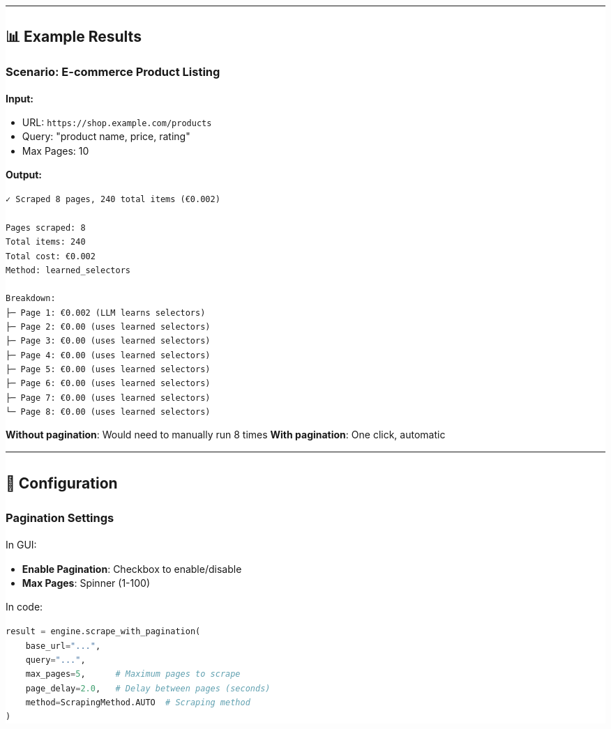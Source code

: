 ```python
```

---

## 📊 Example Results

### Scenario: E-commerce Product Listing

**Input:**
- URL: `https://shop.example.com/products`
- Query: "product name, price, rating"
- Max Pages: 10

**Output:**
```
✓ Scraped 8 pages, 240 total items (€0.002)

Pages scraped: 8
Total items: 240
Total cost: €0.002
Method: learned_selectors

Breakdown:
├─ Page 1: €0.002 (LLM learns selectors)
├─ Page 2: €0.00 (uses learned selectors)
├─ Page 3: €0.00 (uses learned selectors)
├─ Page 4: €0.00 (uses learned selectors)
├─ Page 5: €0.00 (uses learned selectors)
├─ Page 6: €0.00 (uses learned selectors)
├─ Page 7: €0.00 (uses learned selectors)
└─ Page 8: €0.00 (uses learned selectors)
```

**Without pagination**: Would need to manually run 8 times
**With pagination**: One click, automatic

---

## 🔧 Configuration

### Pagination Settings

In GUI:
- **Enable Pagination**: Checkbox to enable/disable
- **Max Pages**: Spinner (1-100)

In code:
```python
result = engine.scrape_with_pagination(
    base_url="...",
    query="...",
    max_pages=5,      # Maximum pages to scrape
    page_delay=2.0,   # Delay between pages (seconds)
    method=ScrapingMethod.AUTO  # Scraping method
)
```
